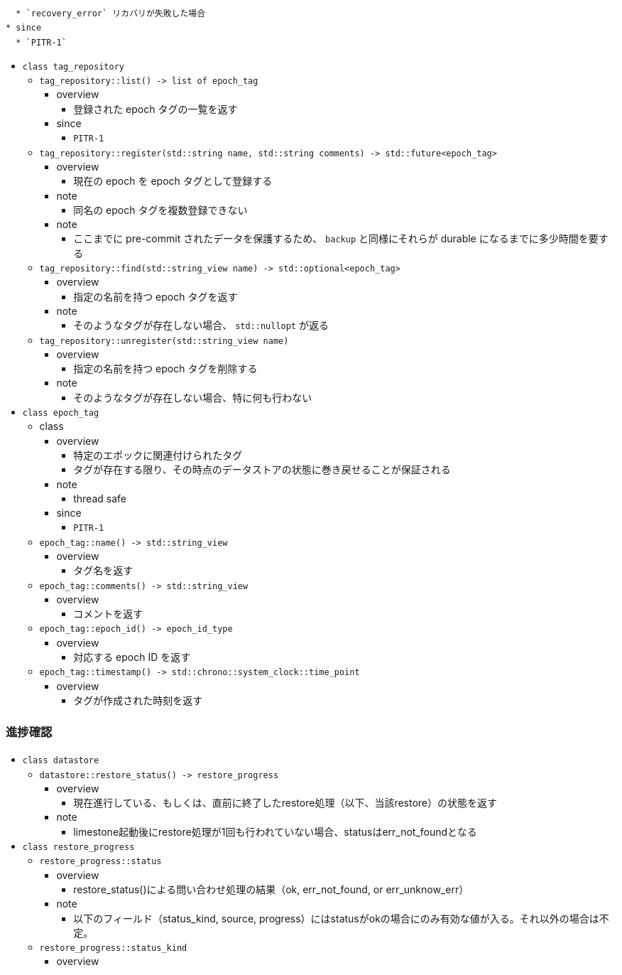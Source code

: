       * `recovery_error` リカバリが失敗した場合
    * since
      * `PITR-1`
* `class tag_repository`
  * `tag_repository::list() -> list of epoch_tag`
    * overview
      * 登録された epoch タグの一覧を返す
    * since
      * `PITR-1`
  * `tag_repository::register(std::string name, std::string comments) -> std::future<epoch_tag>`
    * overview
      * 現在の epoch を epoch タグとして登録する
    * note
      * 同名の epoch タグを複数登録できない
    * note
      * ここまでに pre-commit されたデータを保護するため、 `backup` と同様にそれらが durable になるまでに多少時間を要する
  * `tag_repository::find(std::string_view name) -> std::optional<epoch_tag>`
    * overview
      * 指定の名前を持つ epoch タグを返す
    * note
      * そのようなタグが存在しない場合、 `std::nullopt` が返る
  * `tag_repository::unregister(std::string_view name)`
    * overview
      * 指定の名前を持つ epoch タグを削除する
    * note
      * そのようなタグが存在しない場合、特に何も行わない
* `class epoch_tag`
  * class
    * overview
      * 特定のエポックに関連付けられたタグ
      * タグが存在する限り、その時点のデータストアの状態に巻き戻せることが保証される
    * note
      * thread safe
    * since
      * `PITR-1`
  * `epoch_tag::name() -> std::string_view`
    * overview
      * タグ名を返す
  * `epoch_tag::comments() -> std::string_view`
    * overview
      * コメントを返す
  * `epoch_tag::epoch_id() -> epoch_id_type`
    * overview
      * 対応する epoch ID を返す
  * `epoch_tag::timestamp() -> std::chrono::system_clock::time_point`
    * overview
      * タグが作成された時刻を返す

### 進捗確認

* `class datastore`
  * `datastore::restore_status() -> restore_progress`
    * overview
      * 現在進行している、もしくは、直前に終了したrestore処理（以下、当該restore）の状態を返す
    * note
      * limestone起動後にrestore処理が1回も行われていない場合、statusはerr_not_foundとなる
* `class restore_progress`
  * `restore_progress::status`
    * overview
      * restore_status()による問い合わせ処理の結果（ok, err_not_found, or err_unknow_err）
    * note
      * 以下のフィールド（status_kind, source, progress）にはstatusがokの場合にのみ有効な値が入る。それ以外の場合は不定。
  * `restore_progress::status_kind`
    * overview